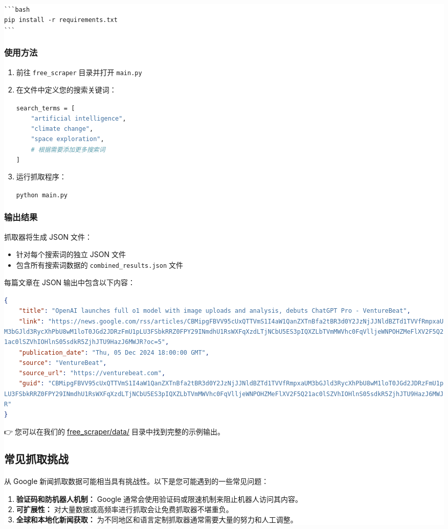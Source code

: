     ```bash
    pip install -r requirements.txt
    ```

### 使用方法
1. 前往 `free_scraper` 目录并打开 `main.py`
2. 在文件中定义您的搜索关键词：

    ```bash
    search_terms = [
        "artificial intelligence",
        "climate change",
        "space exploration",
        # 根据需要添加更多搜索词
    ]
    ```
3. 运行抓取程序：

    ```bash
    python main.py
    ```

### 输出结果
抓取器将生成 JSON 文件：  
- 针对每个搜索词的独立 JSON 文件  
- 包含所有搜索词数据的 `combined_results.json` 文件

每篇文章在 JSON 输出中包含以下内容：
```json
{
    "title": "OpenAI launches full o1 model with image uploads and analysis, debuts ChatGPT Pro - VentureBeat",
    "link": "https://news.google.com/rss/articles/CBMipgFBVV95cUxQTTVmS1I4aW1QanZXTnBfa2tBR3d0Y2JzNjJJNldBZTd1TVVfRmpxaUM3bGJld3RycXhPbU8wM1loT0JGd2JDRzFmU1pLU3FSbkRRZ0FPY29INmdhU1RsWXFqXzdLTjNCbU5ES3pIQXZLbTVmMWVhc0FqVlljeWNPOHZMeFlXV2F5Q21ac0lSZVhIOHlnS05sdkR5ZjhJTU9HazJ6MWJR?oc=5",
    "publication_date": "Thu, 05 Dec 2024 18:00:00 GMT",
    "source": "VentureBeat",
    "source_url": "https://venturebeat.com",
    "guid": "CBMipgFBVV95cUxQTTVmS1I4aW1QanZXTnBfa2tBR3d0Y2JzNjJJNldBZTd1TVVfRmpxaUM3bGJld3RycXhPbU8wM1loT0JGd2JDRzFmU1pLU3FSbkRRZ0FPY29INmdhU1RsWXFqXzdLTjNCbU5ES3pIQXZLbTVmMWVhc0FqVlljeWNPOHZMeFlXV2F5Q21ac0lSZVhIOHlnS05sdkR5ZjhJTU9HazJ6MWJR"
}
```

👉 您可以在我们的 [free_scraper/data/](https://github.com/bright-cn/Google-News-Scraper/tree/main/free_scraper/data) 目录中找到完整的示例输出。

## 常见抓取挑战
从 Google 新闻抓取数据可能相当具有挑战性。以下是您可能遇到的一些常见问题：  
1. **验证码和防机器人机制：** Google 通常会使用验证码或限速机制来阻止机器人访问其内容。  
2. **可扩展性：** 对大量数据或高频率进行抓取会让免费抓取器不堪重负。  
3. **全球和本地化新闻获取：** 为不同地区和语言定制抓取器通常需要大量的努力和人工调整。
